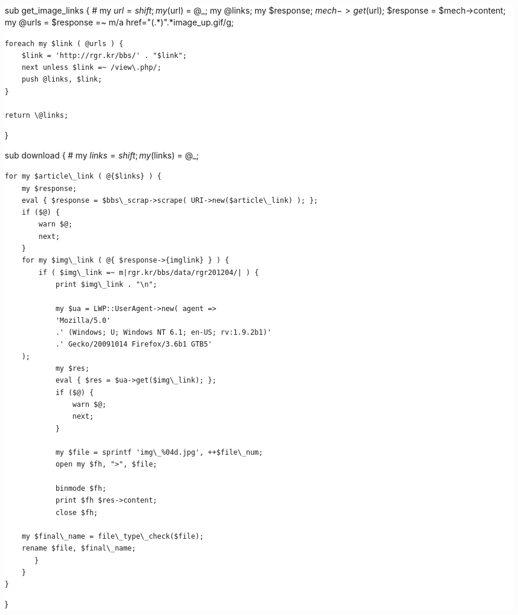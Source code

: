 sub get\_image\_links {
\#   my $url = shift;
    my ($url) = @\_;
    my @links;
    my $response;
    $mech->get($url);
    $response = $mech->content;
    my @urls = $response =~ m/a href=\"(.\*)\".\*image\_up\.gif/g;


    foreach my $link ( @urls ) {
        $link = 'http://rgr.kr/bbs/' . "$link";
        next unless $link =~ /view\.php/;
        push @links, $link;
    }

    return \@links;
}

sub download {
\#   my $links = shift;
    my ($links) = @\_;

    for my $article\_link ( @{$links} ) {
        my $response;
        eval { $response = $bbs\_scrap->scrape( URI->new($article\_link) ); };
        if ($@) {
            warn $@;
            next;
        }
        for my $img\_link ( @{ $response->{imglink} } ) {
            if ( $img\_link =~ m|rgr.kr/bbs/data/rgr201204/| ) {
                print $img\_link . "\n";

                my $ua = LWP::UserAgent->new( agent =>
                'Mozilla/5.0'
                .' (Windows; U; Windows NT 6.1; en-US; rv:1.9.2b1)'
                .' Gecko/20091014 Firefox/3.6b1 GTB5'
        );
                my $res;
                eval { $res = $ua->get($img\_link); };
                if ($@) {
                    warn $@;
                    next;
                }

                my $file = sprintf 'img\_%04d.jpg', ++$file\_num;
                open my $fh, ">", $file;

                binmode $fh;
                print $fh $res->content;
                close $fh;

        my $final\_name = file\_type\_check($file);
        rename $file, $final\_name;
           }
        }
    }
}
